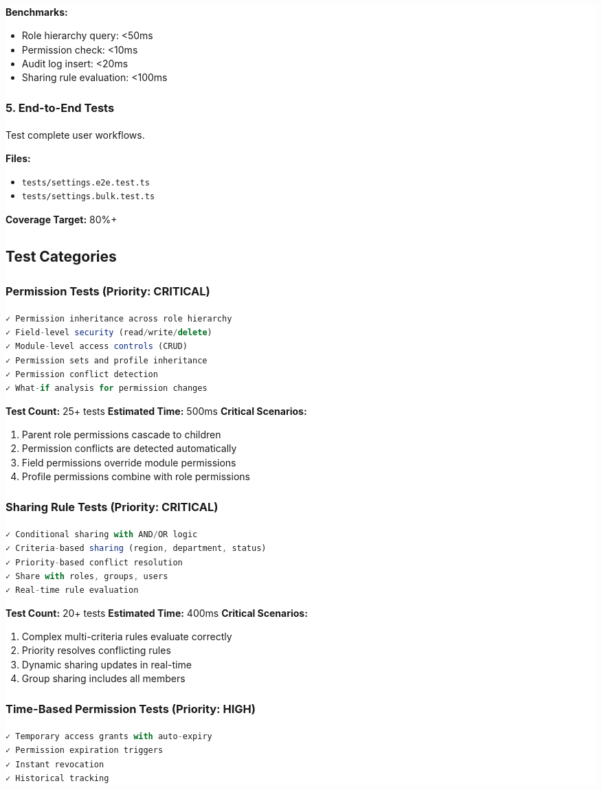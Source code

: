 **Benchmarks:**
- Role hierarchy query: <50ms
- Permission check: <10ms
- Audit log insert: <20ms
- Sharing rule evaluation: <100ms

### 5. End-to-End Tests
Test complete user workflows.

**Files:**
- `tests/settings.e2e.test.ts`
- `tests/settings.bulk.test.ts`

**Coverage Target:** 80%+

## Test Categories

### Permission Tests (Priority: CRITICAL)
```typescript
✓ Permission inheritance across role hierarchy
✓ Field-level security (read/write/delete)
✓ Module-level access controls (CRUD)
✓ Permission sets and profile inheritance
✓ Permission conflict detection
✓ What-if analysis for permission changes
```

**Test Count:** 25+ tests
**Estimated Time:** 500ms
**Critical Scenarios:**
1. Parent role permissions cascade to children
2. Permission conflicts are detected automatically
3. Field permissions override module permissions
4. Profile permissions combine with role permissions

### Sharing Rule Tests (Priority: CRITICAL)
```typescript
✓ Conditional sharing with AND/OR logic
✓ Criteria-based sharing (region, department, status)
✓ Priority-based conflict resolution
✓ Share with roles, groups, users
✓ Real-time rule evaluation
```

**Test Count:** 20+ tests
**Estimated Time:** 400ms
**Critical Scenarios:**
1. Complex multi-criteria rules evaluate correctly
2. Priority resolves conflicting rules
3. Dynamic sharing updates in real-time
4. Group sharing includes all members

### Time-Based Permission Tests (Priority: HIGH)
```typescript
✓ Temporary access grants with auto-expiry
✓ Permission expiration triggers
✓ Instant revocation
✓ Historical tracking
```
